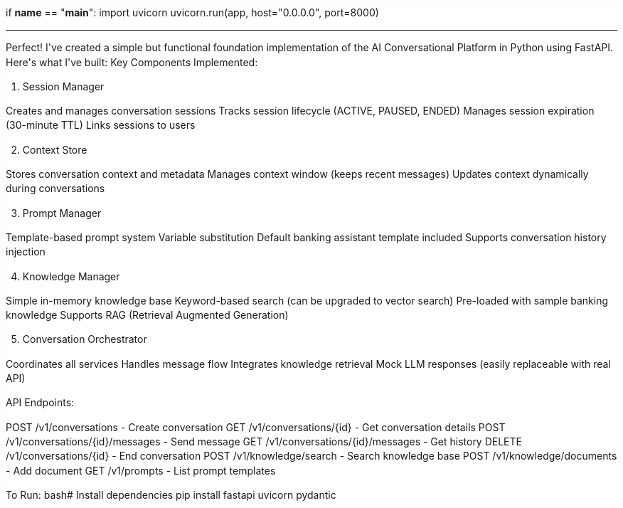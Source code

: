 if __name__ == "__main__":
    import uvicorn
    uvicorn.run(app, host="0.0.0.0", port=8000)


-----------

Perfect! I've created a simple but functional foundation implementation of the AI Conversational Platform in Python using FastAPI. Here's what I've built:
Key Components Implemented:
1. Session Manager

Creates and manages conversation sessions
Tracks session lifecycle (ACTIVE, PAUSED, ENDED)
Manages session expiration (30-minute TTL)
Links sessions to users

2. Context Store

Stores conversation context and metadata
Manages context window (keeps recent messages)
Updates context dynamically during conversations

3. Prompt Manager

Template-based prompt system
Variable substitution
Default banking assistant template included
Supports conversation history injection

4. Knowledge Manager

Simple in-memory knowledge base
Keyword-based search (can be upgraded to vector search)
Pre-loaded with sample banking knowledge
Supports RAG (Retrieval Augmented Generation)

5. Conversation Orchestrator

Coordinates all services
Handles message flow
Integrates knowledge retrieval
Mock LLM responses (easily replaceable with real API)

API Endpoints:

POST /v1/conversations - Create conversation
GET /v1/conversations/{id} - Get conversation details
POST /v1/conversations/{id}/messages - Send message
GET /v1/conversations/{id}/messages - Get history
DELETE /v1/conversations/{id} - End conversation
POST /v1/knowledge/search - Search knowledge base
POST /v1/knowledge/documents - Add document
GET /v1/prompts - List prompt templates

To Run:
bash# Install dependencies
pip install fastapi uvicorn pydantic
